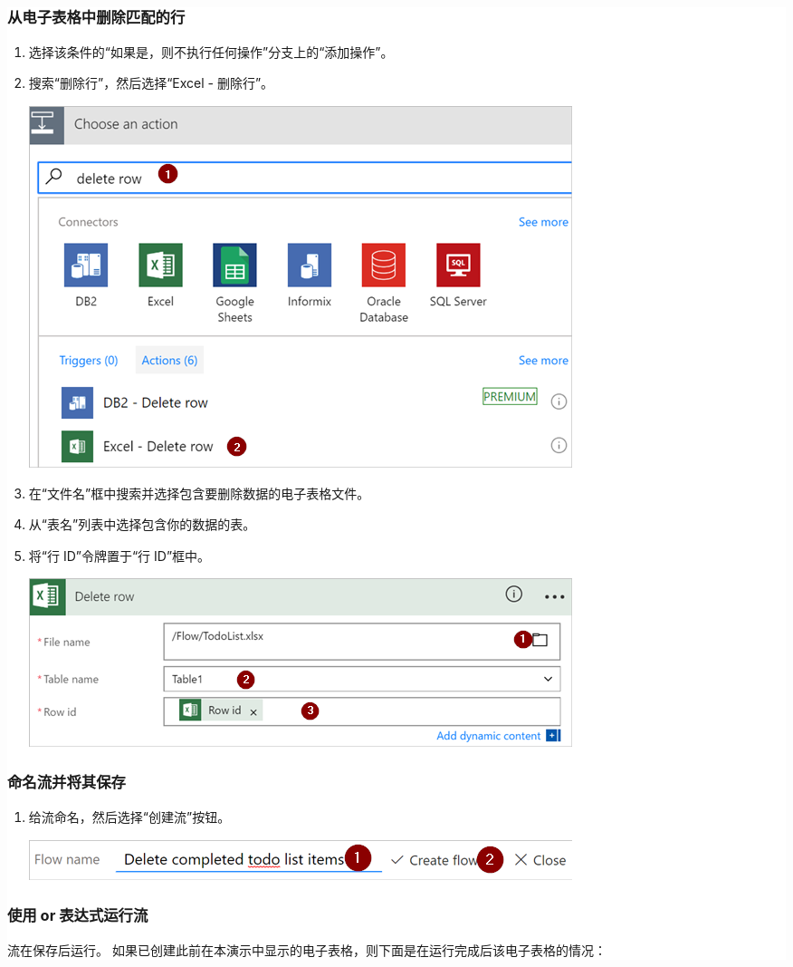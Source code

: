 ### <a name="delete-matching-rows-from-the-spreadsheet"></a>从电子表格中删除匹配的行
1. 选择该条件的“如果是，则不执行任何操作”分支上的“添加操作”。
2. 搜索“删除行”，然后选择“Excel - 删除行”。
   
    ![删除行图像](includes/media/new-step/select-delete-excel-row.png)
3. 在“文件名”框中搜索并选择包含要删除数据的电子表格文件。
4. 从“表名”列表中选择包含你的数据的表。
5. 将“行 ID”令牌置于“行 ID”框中。
   
    ![电子表格文件](includes/media/new-step/delete-excel-row.png)

### <a name="name-the-flow-and-save-it"></a>命名流并将其保存
1. 给流命名，然后选择“创建流”按钮。
   
    ![保存流](./media/use-expressions-in-conditions/name-and-save.png)

### <a name="run-the-flow-with-the-or-expression"></a>使用 or 表达式运行流
流在保存后运行。 如果已创建此前在本演示中显示的电子表格，则下面是在运行完成后该电子表格的情况：
